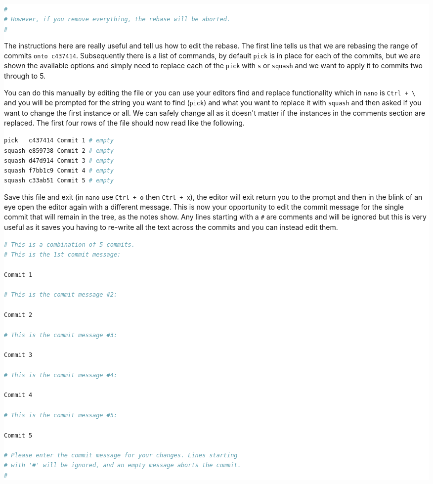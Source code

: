 ``` bash
#
# However, if you remove everything, the rebase will be aborted.
#
```

The instructions here are really useful and tell us how to edit the rebase. The first line tells us that we are rebasing
the range of commits `onto c437414`. Subsequently there is a list of commands, by default `pick` is in place for each of
the commits, but we are shown the available options and simply need to replace each of the `pick` with `s` or `squash`
and we want to apply it to commits two through to 5.

You can do this manually by editing the file or you can use your editors find and replace functionality which in `nano`
is `Ctrl + \` and you will be prompted for the string you want to find (`pick`) and what you want to replace it with
`squash` and then asked if you want to change the first instance or all. We can safely change all as it doesn't matter
if the instances in the comments section are replaced. The first four rows of the file should now read like the
following.

``` bash
pick   c437414 Commit 1 # empty
squash e859738 Commit 2 # empty
squash d47d914 Commit 3 # empty
squash f7bb1c9 Commit 4 # empty
squash c33ab51 Commit 5 # empty
```

Save this file and exit (in `nano` use `Ctrl + o` then `Ctrl + x`), the editor will exit return you to the prompt and
then in the blink of an eye open the editor again with a different message. This is now your opportunity to edit the
commit message for the single commit that will remain in the tree, as the notes show. Any lines starting with a `#` are
comments and will be ignored but this is very useful as it saves you having to re-write all the text across the commits
and you can instead edit them.

``` bash
# This is a combination of 5 commits.
# This is the 1st commit message:

Commit 1

# This is the commit message #2:

Commit 2

# This is the commit message #3:

Commit 3

# This is the commit message #4:

Commit 4

# This is the commit message #5:

Commit 5

# Please enter the commit message for your changes. Lines starting
# with '#' will be ignored, and an empty message aborts the commit.
#
```